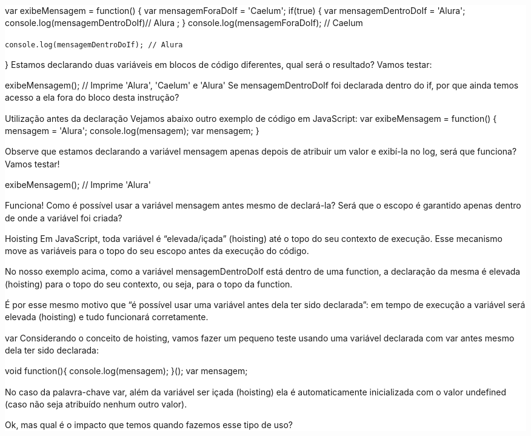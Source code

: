 
var exibeMensagem = function() { 
    var mensagemForaDoIf = 'Caelum'; 
    if(true) { 
        var mensagemDentroDoIf = 'Alura'; 
        console.log(mensagemDentroDoIf)// Alura ;
    } 
    console.log(mensagemForaDoIf); // Caelum 

    console.log(mensagemDentroDoIf); // Alura 
}
Estamos declarando duas variáveis em blocos de código diferentes, qual será o resultado? Vamos testar:


exibeMensagem(); // Imprime 'Alura', 'Caelum' e 'Alura'
Se mensagemDentroDoIf foi declarada dentro do if, por que ainda temos acesso a ela fora do bloco desta instrução?

Utilização antes da declaração
Vejamos abaixo outro exemplo de código em JavaScript:
var exibeMensagem = function() { 
    mensagem = 'Alura'; 
    console.log(mensagem); 
    var mensagem;
}

Observe que estamos declarando a variável mensagem apenas depois de atribuir um valor e exibí-la no log, será que funciona? Vamos testar!

exibeMensagem(); // Imprime 'Alura'

Funciona! Como é possível usar a variável mensagem antes mesmo de declará-la? Será que o escopo é garantido apenas dentro de onde a variável foi criada?

Hoisting
Em JavaScript, toda variável é “elevada/içada” (hoisting) até o topo do seu contexto de execução. Esse mecanismo move as variáveis para o topo do seu escopo antes da execução do código.

No nosso exemplo acima, como a variável mensagemDentroDoIf está dentro de uma function, a declaração da mesma é elevada (hoisting) para o topo do seu contexto, ou seja, para o topo da function.

É por esse mesmo motivo que “é possível usar uma variável antes dela ter sido declarada”: em tempo de execução a variável será elevada (hoisting) e tudo funcionará corretamente.

var
Considerando o conceito de hoisting, vamos fazer um pequeno teste usando uma variável declarada com var antes mesmo dela ter sido declarada:

void function(){ 
    console.log(mensagem); 
}();
var mensagem;

No caso da palavra-chave var, além da variável ser içada (hoisting) ela é automaticamente inicializada com o valor undefined (caso não seja atribuído nenhum outro valor).

Ok, mas qual é o impacto que temos quando fazemos esse tipo de uso?
